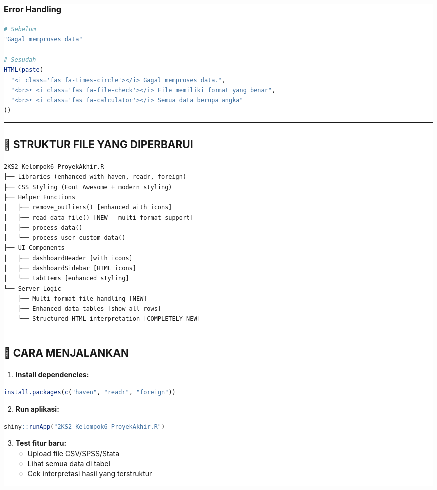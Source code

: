 ### Error Handling
```r
# Sebelum
"Gagal memproses data"

# Sesudah  
HTML(paste(
  "<i class='fas fa-times-circle'></i> Gagal memproses data.",
  "<br>• <i class='fas fa-file-check'></i> File memiliki format yang benar",
  "<br>• <i class='fas fa-calculator'></i> Semua data berupa angka"
))
```

---

## 📂 **STRUKTUR FILE YANG DIPERBARUI**

```
2KS2_Kelompok6_ProyekAkhir.R
├── Libraries (enhanced with haven, readr, foreign)
├── CSS Styling (Font Awesome + modern styling)
├── Helper Functions
│   ├── remove_outliers() [enhanced with icons]
│   ├── read_data_file() [NEW - multi-format support]
│   ├── process_data()
│   └── process_user_custom_data()
├── UI Components
│   ├── dashboardHeader [with icons]
│   ├── dashboardSidebar [HTML icons]
│   └── tabItems [enhanced styling]
└── Server Logic
    ├── Multi-format file handling [NEW]
    ├── Enhanced data tables [show all rows]
    └── Structured HTML interpretation [COMPLETELY NEW]
```

---

## 🚀 **CARA MENJALANKAN**

1. **Install dependencies:**
```r
install.packages(c("haven", "readr", "foreign"))
```

2. **Run aplikasi:**
```r
shiny::runApp("2KS2_Kelompok6_ProyekAkhir.R")
```

3. **Test fitur baru:**
   - Upload file CSV/SPSS/Stata
   - Lihat semua data di tabel
   - Cek interpretasi hasil yang terstruktur

---